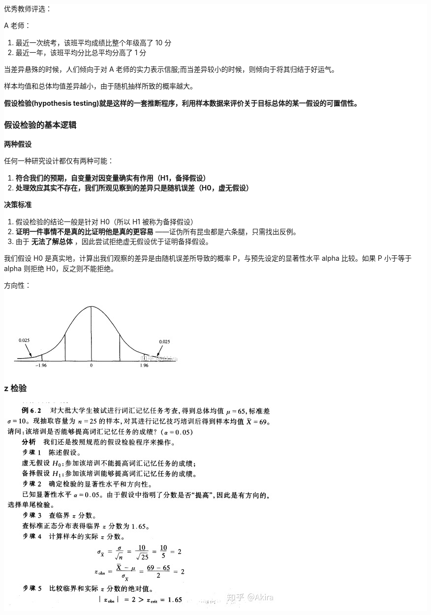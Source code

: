 优秀教师评选：

A 老师：

  1. 最近一次统考，该班平均成绩比整个年级高了 10 分
  2. 最近一年，该班平均分比总平均分高了 1 分



当差异悬殊的时候，人们倾向于对 A 老师的实力表示信服;而当差异较小的时候，则倾向于将其归结于好运气。

样本均值和总体均值差异越小，由于随机抽样所致的概率越大。

 **假设检验(hypothesis testing)就是这样的一套推断程序，利用样本数据来评价关于目标总体的某一假设的可置信性。**

###  **假设检验的基本逻辑**

 **两种假设**

任何一种研究设计都仅有两种可能：

  1.  **符合我们的预期，自变量对因变量确实有作用（H1，备择假设）**
  2.  **处理效应其实不存在，我们所观见察到的差异只是随机误差（H0，虚无假设）**



 **决策标准**

  1. 假设检验的结论一般是针对 H0（所以 H1 被称为备择假设）
  2.  **证明一件事情不是真的比证明他是真的更容易** ——证伪所有昆虫都是六条腿，只需找出反例。
  3. 由于 **无法了解总体** ，因此尝试拒绝虚无假设优于证明备择假设。



我们假设 H0 是真实地，计算出我们观察的差异是由随机误差所导致的概率 P，与预先设定的显著性水平 alpha 比较。如果 P 小于等于 alpha 则拒绝 H0，反之则不能拒绝。

方向性：

![](v2-a9b6a2f1465db4336b0957549b33d9c4_b.jpg)

###  **z 检验**

![](v2-3d2cb6110ab90540d3805eec1abaec8f_b.jpg)